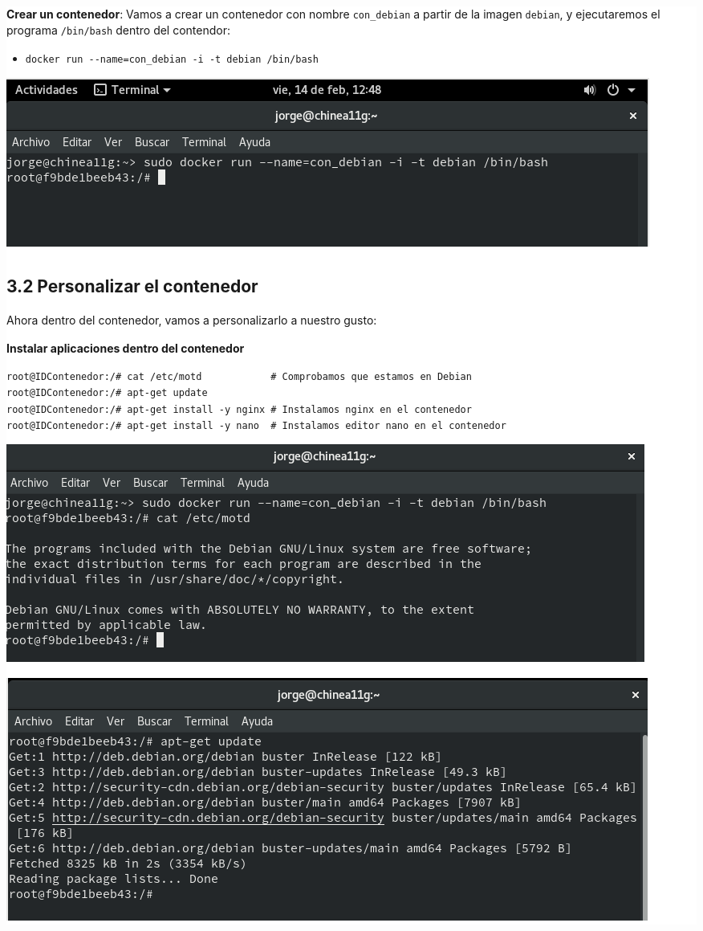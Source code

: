 
**Crear un contenedor**: Vamos a crear un contenedor con nombre `con_debian` a partir de la imagen `debian`, y ejecutaremos el programa `/bin/bash` dentro del contendor:

* `docker run --name=con_debian -i -t debian /bin/bash`

![](img/4.png)

## 3.2 Personalizar el contenedor

Ahora dentro del contenedor, vamos a personalizarlo a nuestro gusto:


**Instalar aplicaciones dentro del contenedor**

```
root@IDContenedor:/# cat /etc/motd            # Comprobamos que estamos en Debian
root@IDContenedor:/# apt-get update
root@IDContenedor:/# apt-get install -y nginx # Instalamos nginx en el contenedor
root@IDContenedor:/# apt-get install -y nano  # Instalamos editor nano en el contenedor
```

![](img/5.png)

![](img/6.png)
